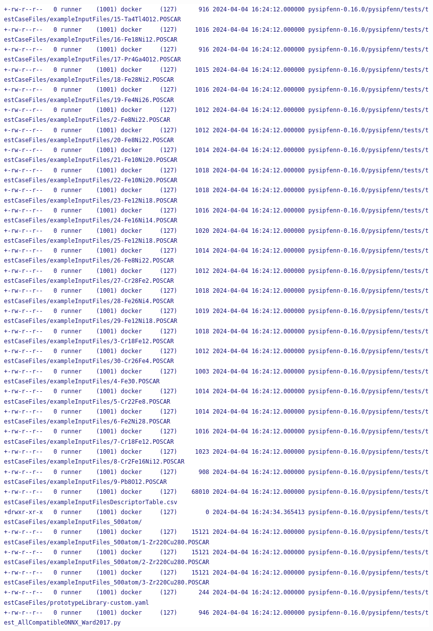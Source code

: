 ```diff
+-rw-r--r--   0 runner    (1001) docker     (127)      916 2024-04-04 16:24:12.000000 pysipfenn-0.16.0/pysipfenn/tests/testCaseFiles/exampleInputFiles/15-Ta4Tl4O12.POSCAR
+-rw-r--r--   0 runner    (1001) docker     (127)     1016 2024-04-04 16:24:12.000000 pysipfenn-0.16.0/pysipfenn/tests/testCaseFiles/exampleInputFiles/16-Fe18Ni12.POSCAR
+-rw-r--r--   0 runner    (1001) docker     (127)      916 2024-04-04 16:24:12.000000 pysipfenn-0.16.0/pysipfenn/tests/testCaseFiles/exampleInputFiles/17-Pr4Ga4O12.POSCAR
+-rw-r--r--   0 runner    (1001) docker     (127)     1015 2024-04-04 16:24:12.000000 pysipfenn-0.16.0/pysipfenn/tests/testCaseFiles/exampleInputFiles/18-Fe28Ni2.POSCAR
+-rw-r--r--   0 runner    (1001) docker     (127)     1016 2024-04-04 16:24:12.000000 pysipfenn-0.16.0/pysipfenn/tests/testCaseFiles/exampleInputFiles/19-Fe4Ni26.POSCAR
+-rw-r--r--   0 runner    (1001) docker     (127)     1012 2024-04-04 16:24:12.000000 pysipfenn-0.16.0/pysipfenn/tests/testCaseFiles/exampleInputFiles/2-Fe8Ni22.POSCAR
+-rw-r--r--   0 runner    (1001) docker     (127)     1012 2024-04-04 16:24:12.000000 pysipfenn-0.16.0/pysipfenn/tests/testCaseFiles/exampleInputFiles/20-Fe8Ni22.POSCAR
+-rw-r--r--   0 runner    (1001) docker     (127)     1014 2024-04-04 16:24:12.000000 pysipfenn-0.16.0/pysipfenn/tests/testCaseFiles/exampleInputFiles/21-Fe10Ni20.POSCAR
+-rw-r--r--   0 runner    (1001) docker     (127)     1018 2024-04-04 16:24:12.000000 pysipfenn-0.16.0/pysipfenn/tests/testCaseFiles/exampleInputFiles/22-Fe10Ni20.POSCAR
+-rw-r--r--   0 runner    (1001) docker     (127)     1018 2024-04-04 16:24:12.000000 pysipfenn-0.16.0/pysipfenn/tests/testCaseFiles/exampleInputFiles/23-Fe12Ni18.POSCAR
+-rw-r--r--   0 runner    (1001) docker     (127)     1016 2024-04-04 16:24:12.000000 pysipfenn-0.16.0/pysipfenn/tests/testCaseFiles/exampleInputFiles/24-Fe16Ni14.POSCAR
+-rw-r--r--   0 runner    (1001) docker     (127)     1020 2024-04-04 16:24:12.000000 pysipfenn-0.16.0/pysipfenn/tests/testCaseFiles/exampleInputFiles/25-Fe12Ni18.POSCAR
+-rw-r--r--   0 runner    (1001) docker     (127)     1014 2024-04-04 16:24:12.000000 pysipfenn-0.16.0/pysipfenn/tests/testCaseFiles/exampleInputFiles/26-Fe8Ni22.POSCAR
+-rw-r--r--   0 runner    (1001) docker     (127)     1012 2024-04-04 16:24:12.000000 pysipfenn-0.16.0/pysipfenn/tests/testCaseFiles/exampleInputFiles/27-Cr28Fe2.POSCAR
+-rw-r--r--   0 runner    (1001) docker     (127)     1018 2024-04-04 16:24:12.000000 pysipfenn-0.16.0/pysipfenn/tests/testCaseFiles/exampleInputFiles/28-Fe26Ni4.POSCAR
+-rw-r--r--   0 runner    (1001) docker     (127)     1019 2024-04-04 16:24:12.000000 pysipfenn-0.16.0/pysipfenn/tests/testCaseFiles/exampleInputFiles/29-Fe12Ni18.POSCAR
+-rw-r--r--   0 runner    (1001) docker     (127)     1018 2024-04-04 16:24:12.000000 pysipfenn-0.16.0/pysipfenn/tests/testCaseFiles/exampleInputFiles/3-Cr18Fe12.POSCAR
+-rw-r--r--   0 runner    (1001) docker     (127)     1012 2024-04-04 16:24:12.000000 pysipfenn-0.16.0/pysipfenn/tests/testCaseFiles/exampleInputFiles/30-Cr26Fe4.POSCAR
+-rw-r--r--   0 runner    (1001) docker     (127)     1003 2024-04-04 16:24:12.000000 pysipfenn-0.16.0/pysipfenn/tests/testCaseFiles/exampleInputFiles/4-Fe30.POSCAR
+-rw-r--r--   0 runner    (1001) docker     (127)     1014 2024-04-04 16:24:12.000000 pysipfenn-0.16.0/pysipfenn/tests/testCaseFiles/exampleInputFiles/5-Cr22Fe8.POSCAR
+-rw-r--r--   0 runner    (1001) docker     (127)     1014 2024-04-04 16:24:12.000000 pysipfenn-0.16.0/pysipfenn/tests/testCaseFiles/exampleInputFiles/6-Fe2Ni28.POSCAR
+-rw-r--r--   0 runner    (1001) docker     (127)     1016 2024-04-04 16:24:12.000000 pysipfenn-0.16.0/pysipfenn/tests/testCaseFiles/exampleInputFiles/7-Cr18Fe12.POSCAR
+-rw-r--r--   0 runner    (1001) docker     (127)     1023 2024-04-04 16:24:12.000000 pysipfenn-0.16.0/pysipfenn/tests/testCaseFiles/exampleInputFiles/8-Cr2Fe16Ni12.POSCAR
+-rw-r--r--   0 runner    (1001) docker     (127)      908 2024-04-04 16:24:12.000000 pysipfenn-0.16.0/pysipfenn/tests/testCaseFiles/exampleInputFiles/9-Pb8O12.POSCAR
+-rw-r--r--   0 runner    (1001) docker     (127)    68010 2024-04-04 16:24:12.000000 pysipfenn-0.16.0/pysipfenn/tests/testCaseFiles/exampleInputFilesDescriptorTable.csv
+drwxr-xr-x   0 runner    (1001) docker     (127)        0 2024-04-04 16:24:34.365413 pysipfenn-0.16.0/pysipfenn/tests/testCaseFiles/exampleInputFiles_500atom/
+-rw-r--r--   0 runner    (1001) docker     (127)    15121 2024-04-04 16:24:12.000000 pysipfenn-0.16.0/pysipfenn/tests/testCaseFiles/exampleInputFiles_500atom/1-Zr220Cu280.POSCAR
+-rw-r--r--   0 runner    (1001) docker     (127)    15121 2024-04-04 16:24:12.000000 pysipfenn-0.16.0/pysipfenn/tests/testCaseFiles/exampleInputFiles_500atom/2-Zr220Cu280.POSCAR
+-rw-r--r--   0 runner    (1001) docker     (127)    15121 2024-04-04 16:24:12.000000 pysipfenn-0.16.0/pysipfenn/tests/testCaseFiles/exampleInputFiles_500atom/3-Zr220Cu280.POSCAR
+-rw-r--r--   0 runner    (1001) docker     (127)      244 2024-04-04 16:24:12.000000 pysipfenn-0.16.0/pysipfenn/tests/testCaseFiles/prototypeLibrary-custom.yaml
+-rw-r--r--   0 runner    (1001) docker     (127)      946 2024-04-04 16:24:12.000000 pysipfenn-0.16.0/pysipfenn/tests/test_AllCompatibleONNX_Ward2017.py
```